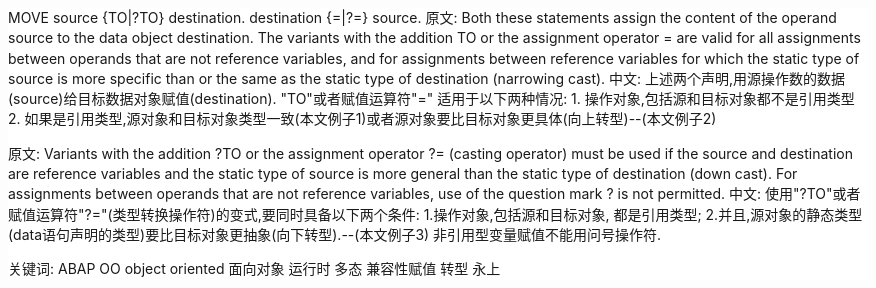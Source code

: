   MOVE source {TO|?TO} destination.
  destination {=|?=} source. 
  原文:
  Both these statements assign the content of the operand source to 
  the data object destination. The variants with the addition TO or 
  the assignment operator = are valid for all assignments between 
  operands that are not reference variables, 
  and for assignments between reference variables for which the 
  static type of source is more specific than or the same as the 
  static type of destination (narrowing cast). 
  中文:
  上述两个声明,用源操作数的数据(source)给目标数据对象赋值(destination).
  "TO"或者赋值运算符"=" 适用于以下两种情况:
    1. 操作对象,包括源和目标对象都不是引用类型
    2. 如果是引用类型,源对象和目标对象类型一致(本文例子1)或者源对象要比目标对象更具体(向上转型)--(本文例子2)


  原文:
  Variants with the addition ?TO or the assignment operator ?= (casting operator) 
  must be used if the source and destination are reference variables
   and the static type of source is more general than the static type 
   of destination (down cast). 
  For assignments between operands that are not reference variables, 
  use of the question mark ? is not permitted. 
  中文:
  使用"?TO"或者赋值运算符"?="(类型转换操作符)的变式,要同时具备以下两个条件:
  1.操作对象,包括源和目标对象, 都是引用类型;
  2.并且,源对象的静态类型(data语句声明的类型)要比目标对象更抽象(向下转型).--(本文例子3)
  非引用型变量赋值不能用问号操作符.

  关键词: ABAP OO object oriented 面向对象 运行时 多态 兼容性赋值 转型 永上
